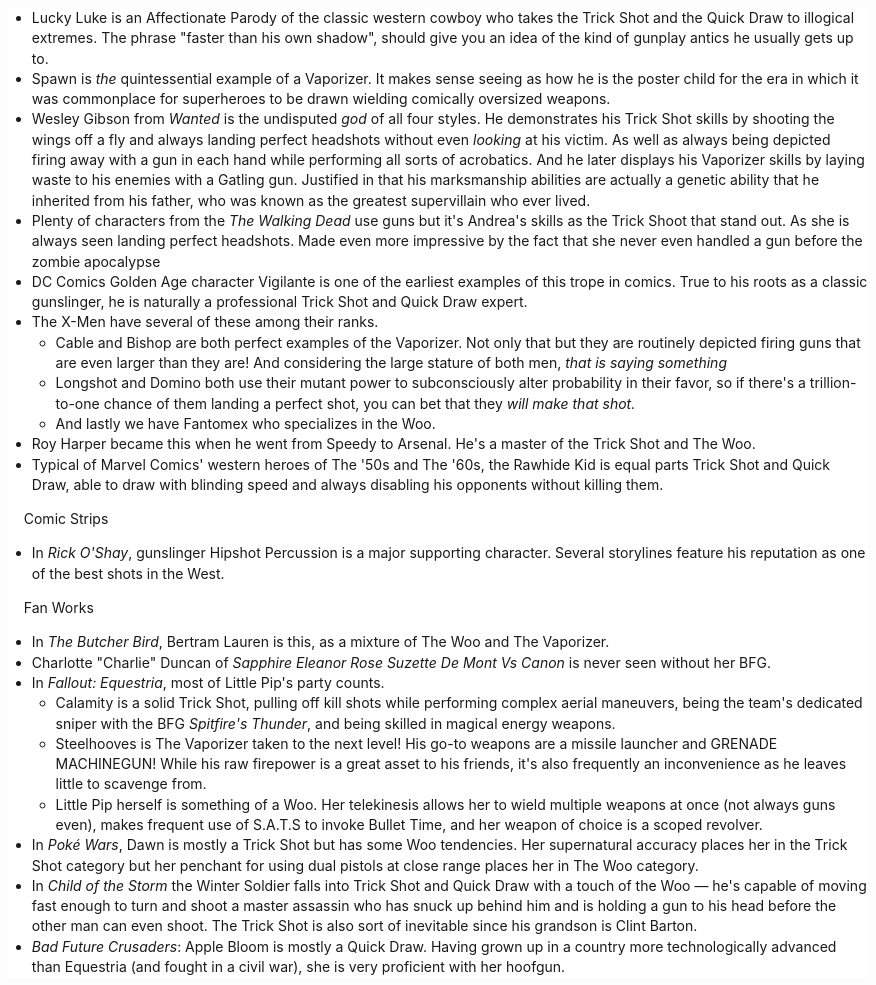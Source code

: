 -   Lucky Luke is an Affectionate Parody of the classic western cowboy who takes the Trick Shot and the Quick Draw to illogical extremes. The phrase "faster than his own shadow", should give you an idea of the kind of gunplay antics he usually gets up to.
-   Spawn is _the_ quintessential example of a Vaporizer. It makes sense seeing as how he is the poster child for the era in which it was commonplace for superheroes to be drawn wielding comically oversized weapons.
-   Wesley Gibson from _Wanted_ is the undisputed _god_ of all four styles. He demonstrates his Trick Shot skills by shooting the wings off a fly and always landing perfect headshots without even _looking_ at his victim. As well as always being depicted firing away with a gun in each hand while performing all sorts of acrobatics. And he later displays his Vaporizer skills by laying waste to his enemies with a Gatling gun. Justified in that his marksmanship abilities are actually a genetic ability that he inherited from his father, who was known as the greatest supervillain who ever lived.
-   Plenty of characters from the _The Walking Dead_ use guns but it's Andrea's skills as the Trick Shoot that stand out. As she is always seen landing perfect headshots. Made even more impressive by the fact that she never even handled a gun before the zombie apocalypse
-   DC Comics Golden Age character Vigilante is one of the earliest examples of this trope in comics. True to his roots as a classic gunslinger, he is naturally a professional Trick Shot and Quick Draw expert.
-   The X-Men have several of these among their ranks.
    -   Cable and Bishop are both perfect examples of the Vaporizer. Not only that but they are routinely depicted firing guns that are even larger than they are! And considering the large stature of both men, _that is saying something_
    -   Longshot and Domino both use their mutant power to subconsciously alter probability in their favor, so if there's a trillion-to-one chance of them landing a perfect shot, you can bet that they _will make that shot._
    -   And lastly we have Fantomex who specializes in the Woo.
-   Roy Harper became this when he went from Speedy to Arsenal. He's a master of the Trick Shot and The Woo.
-   Typical of Marvel Comics' western heroes of The '50s and The '60s, the Rawhide Kid is equal parts Trick Shot and Quick Draw, able to draw with blinding speed and always disabling his opponents without killing them.

    Comic Strips 

-   In _Rick O'Shay_, gunslinger Hipshot Percussion is a major supporting character. Several storylines feature his reputation as one of the best shots in the West.

    Fan Works 

-   In _The Butcher Bird_, Bertram Lauren is this, as a mixture of The Woo and The Vaporizer.
-   Charlotte "Charlie" Duncan of _Sapphire Eleanor Rose Suzette De Mont Vs Canon_ is never seen without her BFG.
-   In _Fallout: Equestria_, most of Little Pip's party counts.
    -   Calamity is a solid Trick Shot, pulling off kill shots while performing complex aerial maneuvers, being the team's dedicated sniper with the BFG _Spitfire's Thunder_, and being skilled in magical energy weapons.
    -   Steelhooves is The Vaporizer taken to the next level! His go-to weapons are a missile launcher and GRENADE MACHINEGUN! While his raw firepower is a great asset to his friends, it's also frequently an inconvenience as he leaves little to scavenge from.
    -   Little Pip herself is something of a Woo. Her telekinesis allows her to wield multiple weapons at once (not always guns even), makes frequent use of S.A.T.S to invoke Bullet Time, and her weapon of choice is a scoped revolver.
-   In _Poké Wars_, Dawn is mostly a Trick Shot but has some Woo tendencies. Her supernatural accuracy places her in the Trick Shot category but her penchant for using dual pistols at close range places her in The Woo category.
-   In _Child of the Storm_ the Winter Soldier falls into Trick Shot and Quick Draw with a touch of the Woo — he's capable of moving fast enough to turn and shoot a master assassin who has snuck up behind him and is holding a gun to his head before the other man can even shoot. The Trick Shot is also sort of inevitable since his grandson is Clint Barton.
-   _Bad Future Crusaders_: Apple Bloom is mostly a Quick Draw. Having grown up in a country more technologically advanced than Equestria (and fought in a civil war), she is very proficient with her hoofgun.
